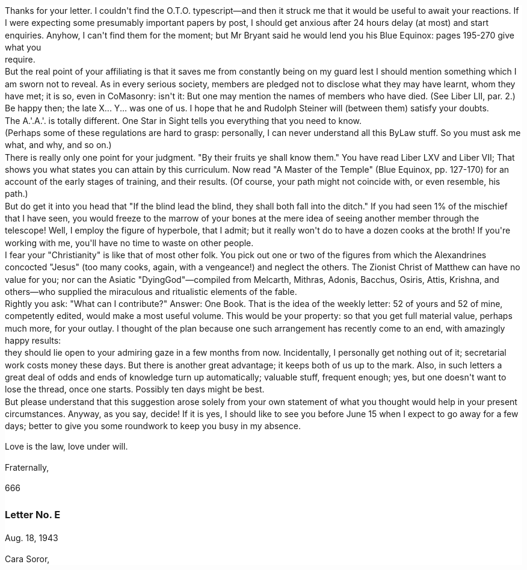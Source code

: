 Thanks for your letter. I couldn't find the O.T.O. typescript—and then it struck me that it would be useful to await your reactions. If I were expecting some presumably important papers by post, I should get anxious after 24 hours delay (at most) and start enquiries. Anyhow, I can't find them for the moment; but Mr Bryant said he would lend you his Blue Equinox: pages 195-270 give what you  
require.  
But the real point of your affiliating is that it saves me from constantly being on my guard lest I should mention something which I am sworn not to reveal. As in every serious society, members are pledged not to disclose what they may have learnt, whom they have met; it is so, even in CoMasonry: isn't it: But one may mention the names of members who have died. (See Liber LII, par. 2.)  
Be happy then; the late X... Y... was one of us. I hope that he and Rudolph Steiner will (between them) satisfy your doubts.  
The A.'.A.'. is totally different. One Star in Sight tells you everything that you need to know.  
(Perhaps some of these regulations are hard to grasp: personally, I can never understand all this ByLaw stuff. So you must ask me what, and why, and so on.)  
There is really only one point for your judgment. "By their fruits ye shall know them." You have read Liber LXV and Liber VII; That shows you what states you can attain by this curriculum. Now read "A Master of the Temple" (Blue Equinox, pp. 127-170) for an account of the early stages of training, and their results. (Of course, your path might not coincide with, or even resemble, his path.)  
But do get it into you head that "If the blind lead the blind, they shall both fall into the ditch." If you had seen 1% of the mischief that I have seen, you would freeze to the marrow of your bones at the mere idea of seeing another member through the telescope! Well, I employ the figure of hyperbole, that I admit; but it really won't do to have a dozen cooks at the broth! If you're working with me, you'll have no time to waste on other people.  
I fear your "Christianity" is like that of most other folk. You pick out one or two of the figures from which the Alexandrines concocted "Jesus" (too many cooks, again, with a vengeance!) and neglect the others. The Zionist Christ of Matthew can have no value for you; nor can the Asiatic "DyingGod"—compiled from Melcarth, Mithras, Adonis, Bacchus, Osiris, Attis, Krishna, and others—who supplied the miraculous and ritualistic elements of the fable.  
Rightly you ask: "What can I contribute?" Answer: One Book. That is the idea of the weekly letter: 52 of yours and 52 of mine, competently edited, would make a most useful volume. This would be your property: so that you get full material value, perhaps much more, for your outlay. I thought of the plan because one such arrangement has recently come to an end, with amazingly happy results:  
they should lie open to your admiring gaze in a few months from now. Incidentally, I personally get nothing out of it; secretarial work costs money these days. But there is another great advantage; it keeps both of us up to the mark. Also, in such letters a great deal of odds and ends of knowledge turn up automatically; valuable stuff, frequent enough; yes, but one doesn't want to lose the thread, once one starts. Possibly ten days might be best.  
But please understand that this suggestion arose solely from your own statement of what you thought would help in your present circumstances. Anyway, as you say, decide! If it is yes, I should like to see you before June 15 when I expect to go away for a few days; better to give you some roundwork to keep you busy in my absence.  

Love is the law, love under will.  

Fraternally,  

666  

### Letter No. E  

Aug. 18, 1943  

Cara Soror,  
